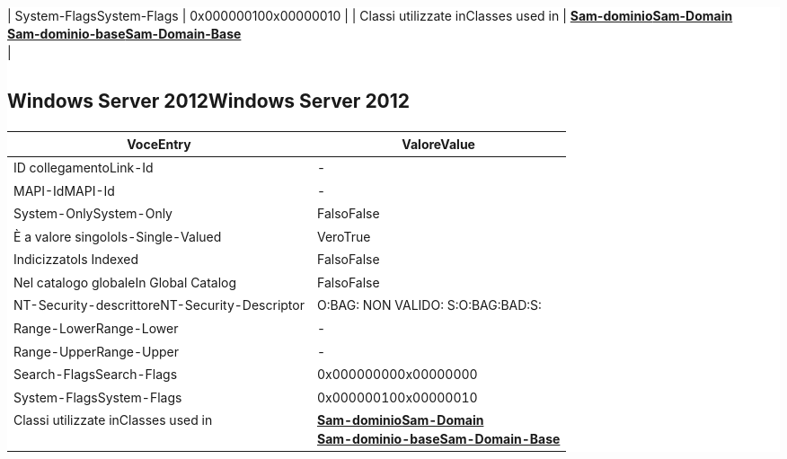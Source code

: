 | <span data-ttu-id="b6c51-245">System-Flags</span><span class="sxs-lookup"><span data-stu-id="b6c51-245">System-Flags</span></span>           | <span data-ttu-id="b6c51-246">0x00000010</span><span class="sxs-lookup"><span data-stu-id="b6c51-246">0x00000010</span></span>                                                                                         |
| <span data-ttu-id="b6c51-247">Classi utilizzate in</span><span class="sxs-lookup"><span data-stu-id="b6c51-247">Classes used in</span></span>        | [<span data-ttu-id="b6c51-248">**Sam-dominio**</span><span class="sxs-lookup"><span data-stu-id="b6c51-248">**Sam-Domain**</span></span>](c-samdomain.md)<br/> [<span data-ttu-id="b6c51-249">**Sam-dominio-base**</span><span class="sxs-lookup"><span data-stu-id="b6c51-249">**Sam-Domain-Base**</span></span>](c-samdomainbase.md)<br/> |



## <a name="windows-server-2012"></a><span data-ttu-id="b6c51-250">Windows Server 2012</span><span class="sxs-lookup"><span data-stu-id="b6c51-250">Windows Server 2012</span></span>



| <span data-ttu-id="b6c51-251">Voce</span><span class="sxs-lookup"><span data-stu-id="b6c51-251">Entry</span></span> | <span data-ttu-id="b6c51-252">Valore</span><span class="sxs-lookup"><span data-stu-id="b6c51-252">Value</span></span> |
|------------------------|----------------------------------------------------------------------------------------------------|
| <span data-ttu-id="b6c51-253">ID collegamento</span><span class="sxs-lookup"><span data-stu-id="b6c51-253">Link-Id</span></span>                | \-                                                                                                 |
| <span data-ttu-id="b6c51-254">MAPI-Id</span><span class="sxs-lookup"><span data-stu-id="b6c51-254">MAPI-Id</span></span>                | \-                                                                                                 |
| <span data-ttu-id="b6c51-255">System-Only</span><span class="sxs-lookup"><span data-stu-id="b6c51-255">System-Only</span></span>            | <span data-ttu-id="b6c51-256">Falso</span><span class="sxs-lookup"><span data-stu-id="b6c51-256">False</span></span>                                                                                              |
| <span data-ttu-id="b6c51-257">È a valore singolo</span><span class="sxs-lookup"><span data-stu-id="b6c51-257">Is-Single-Valued</span></span>       | <span data-ttu-id="b6c51-258">Vero</span><span class="sxs-lookup"><span data-stu-id="b6c51-258">True</span></span>                                                                                               |
| <span data-ttu-id="b6c51-259">Indicizzato</span><span class="sxs-lookup"><span data-stu-id="b6c51-259">Is Indexed</span></span>             | <span data-ttu-id="b6c51-260">Falso</span><span class="sxs-lookup"><span data-stu-id="b6c51-260">False</span></span>                                                                                              |
| <span data-ttu-id="b6c51-261">Nel catalogo globale</span><span class="sxs-lookup"><span data-stu-id="b6c51-261">In Global Catalog</span></span>      | <span data-ttu-id="b6c51-262">Falso</span><span class="sxs-lookup"><span data-stu-id="b6c51-262">False</span></span>                                                                                              |
| <span data-ttu-id="b6c51-263">NT-Security-descrittore</span><span class="sxs-lookup"><span data-stu-id="b6c51-263">NT-Security-Descriptor</span></span> | <span data-ttu-id="b6c51-264">O:BAG: NON VALIDO: S:</span><span class="sxs-lookup"><span data-stu-id="b6c51-264">O:BAG:BAD:S:</span></span>                                                                                       |
| <span data-ttu-id="b6c51-265">Range-Lower</span><span class="sxs-lookup"><span data-stu-id="b6c51-265">Range-Lower</span></span>            | \-                                                                                                 |
| <span data-ttu-id="b6c51-266">Range-Upper</span><span class="sxs-lookup"><span data-stu-id="b6c51-266">Range-Upper</span></span>            | \-                                                                                                 |
| <span data-ttu-id="b6c51-267">Search-Flags</span><span class="sxs-lookup"><span data-stu-id="b6c51-267">Search-Flags</span></span>           | <span data-ttu-id="b6c51-268">0x00000000</span><span class="sxs-lookup"><span data-stu-id="b6c51-268">0x00000000</span></span>                                                                                         |
| <span data-ttu-id="b6c51-269">System-Flags</span><span class="sxs-lookup"><span data-stu-id="b6c51-269">System-Flags</span></span>           | <span data-ttu-id="b6c51-270">0x00000010</span><span class="sxs-lookup"><span data-stu-id="b6c51-270">0x00000010</span></span>                                                                                         |
| <span data-ttu-id="b6c51-271">Classi utilizzate in</span><span class="sxs-lookup"><span data-stu-id="b6c51-271">Classes used in</span></span>        | [<span data-ttu-id="b6c51-272">**Sam-dominio**</span><span class="sxs-lookup"><span data-stu-id="b6c51-272">**Sam-Domain**</span></span>](c-samdomain.md)<br/> [<span data-ttu-id="b6c51-273">**Sam-dominio-base**</span><span class="sxs-lookup"><span data-stu-id="b6c51-273">**Sam-Domain-Base**</span></span>](c-samdomainbase.md)<br/> |



 

 





